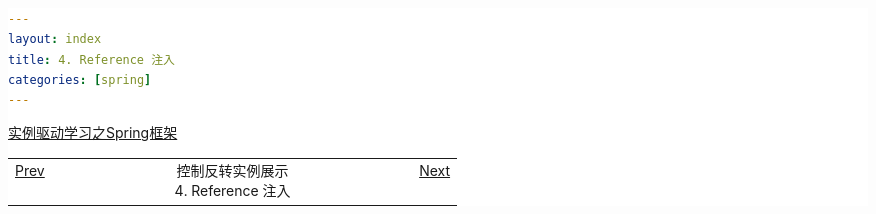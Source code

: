 ```yaml
---
layout: index
title: 4. Reference 注入
categories: [spring]
---
```

<html>
 <head>
  <meta content="text/html; charset=utf-8" http-equiv="Content-Type"/>
  <title>
   4. Reference 注入
  </title>
  <link href="css/stylesheet.css" rel="stylesheet" type="text/css"/>
  <meta content="DocBook XSL Stylesheets V1.70.0" name="generator"/>
  <link href="index.html" rel="start" title="
Spring by Example
"/>
  <link href="intro-to-ioc.html" rel="up" title="A Practical Introduction to Inversion of Control"/>
  <link href="intro-to-ioc-basic-setter-injection.html" rel="prev" title="3. Basic Setter Injection"/>
  <link href="intro-to-ioc-creating-a-spring-application.html" rel="next" title="5. Creating a Spring Application"/>
 </head>
 <body alink="#0000FF" bgcolor="white" link="#0000FF" text="black" vlink="#840084">
  <div id="header">
   <div id="headerTitle">
    <a href="http://www.springbyexample.org">
      实例驱动学习之Spring框架
    </a>
   </div>
   <div class="subHeader">
    <table width="100%">
     <tr>
      <td align="left" width="10%">
       <a accesskey="p" href="intro-to-ioc-basic-setter-injection.html">
        Prev
       </a>
      </td>
      <td align="center" width="80%">
       <div class="subHeaderTitle">
                控制反转实例展示
       </div>
       <div class="subHeaderSubTitle">
        4. Reference 注入
       </div>
      </td>
      <td align="right" width="10%">
       <a accesskey="n" href="intro-to-ioc-creating-a-spring-application.html">
        Next
       </a>
      </td>
     </tr>
    </table>
   </div>
  </div>
  <link href="http://www.springbyexample.org/feed/" rel="alternate" title="RSS Feed" type="application/rss+xml"/>
  <div class="sect1" lang="en">
   <div class="titlepage">
    <div>
     <div>
      <h2 class="title" style="clear: both">